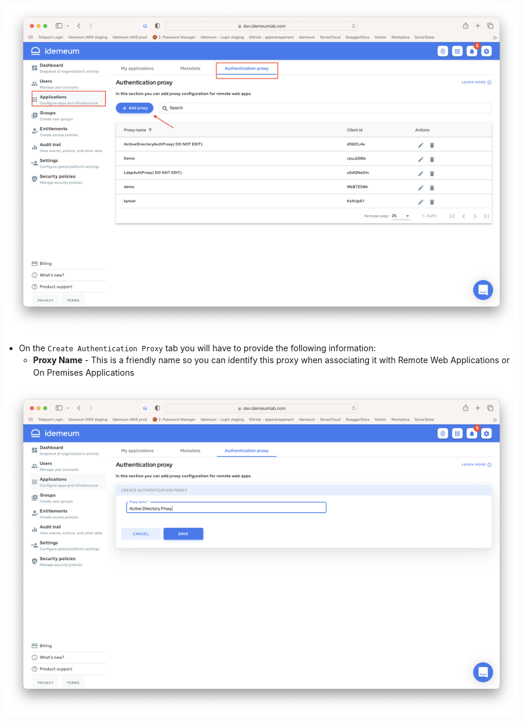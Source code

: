 ![Add auth proxy](../remote-access/images/add-auth-proxy-option.png)


* On the `Create Authentication Proxy` tab you will have to provide the following information:
	* **Proxy Name** - This is a friendly name so you can identify this proxy when associating it with Remote Web Applications or On Premises Applications

![Auth proxy details](../remote-access/images/auth-proxy-details.png)
